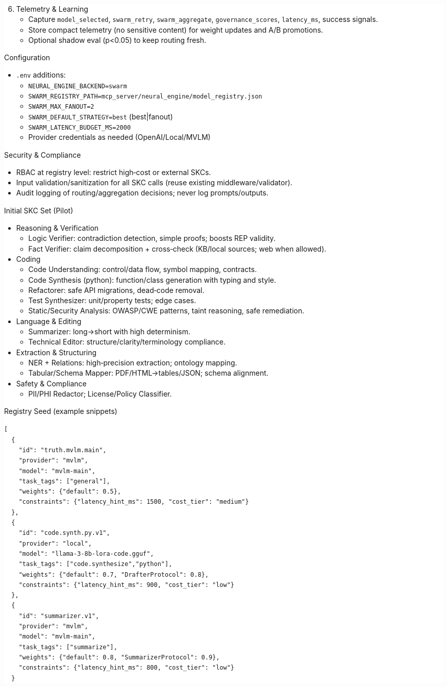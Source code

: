 6) Telemetry & Learning
   - Capture `model_selected`, `swarm_retry`, `swarm_aggregate`, `governance_scores`, `latency_ms`, success signals.
   - Store compact telemetry (no sensitive content) for weight updates and A/B promotions.
   - Optional shadow eval (p<0.05) to keep routing fresh.

Configuration
- `.env` additions:
  - `NEURAL_ENGINE_BACKEND=swarm`
  - `SWARM_REGISTRY_PATH=mcp_server/neural_engine/model_registry.json`
  - `SWARM_MAX_FANOUT=2`
  - `SWARM_DEFAULT_STRATEGY=best` (best|fanout)
  - `SWARM_LATENCY_BUDGET_MS=2000`
  - Provider credentials as needed (OpenAI/Local/MVLM)

Security & Compliance
- RBAC at registry level: restrict high‑cost or external SKCs.
- Input validation/sanitization for all SKC calls (reuse existing middleware/validator).
- Audit logging of routing/aggregation decisions; never log prompts/outputs.

Initial SKC Set (Pilot)
- Reasoning & Verification
  - Logic Verifier: contradiction detection, simple proofs; boosts REP validity.
  - Fact Verifier: claim decomposition + cross‑check (KB/local sources; web when allowed).
- Coding
  - Code Understanding: control/data flow, symbol mapping, contracts.
  - Code Synthesis (python): function/class generation with typing and style.
  - Refactorer: safe API migrations, dead‑code removal.
  - Test Synthesizer: unit/property tests; edge cases.
  - Static/Security Analysis: OWASP/CWE patterns, taint reasoning, safe remediation.
- Language & Editing
  - Summarizer: long→short with high determinism.
  - Technical Editor: structure/clarity/terminology compliance.
- Extraction & Structuring
  - NER + Relations: high‑precision extraction; ontology mapping.
  - Tabular/Schema Mapper: PDF/HTML→tables/JSON; schema alignment.
- Safety & Compliance
  - PII/PHI Redactor; License/Policy Classifier.

Registry Seed (example snippets)
```
[
  {
    "id": "truth.mvlm.main",
    "provider": "mvlm",
    "model": "mvlm-main",
    "task_tags": ["general"],
    "weights": {"default": 0.5},
    "constraints": {"latency_hint_ms": 1500, "cost_tier": "medium"}
  },
  {
    "id": "code.synth.py.v1",
    "provider": "local",
    "model": "llama-3-8b-lora-code.gguf",
    "task_tags": ["code.synthesize","python"],
    "weights": {"default": 0.7, "DrafterProtocol": 0.8},
    "constraints": {"latency_hint_ms": 900, "cost_tier": "low"}
  },
  {
    "id": "summarizer.v1",
    "provider": "mvlm",
    "model": "mvlm-main",
    "task_tags": ["summarize"],
    "weights": {"default": 0.8, "SummarizerProtocol": 0.9},
    "constraints": {"latency_hint_ms": 800, "cost_tier": "low"}
  }
```